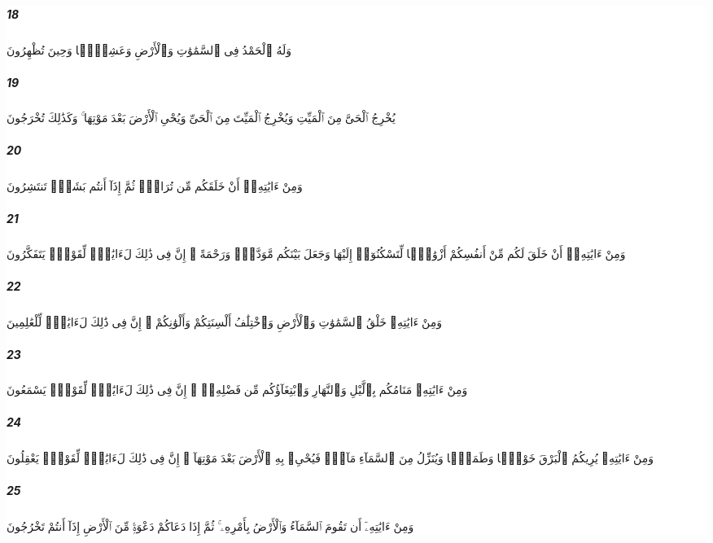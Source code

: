 ##### 18

<span class="ayah hovertext" data-hover="Yea, to Him be praise, in the heavens and on earth; and in the late afternoon and when the day begins to decline.">وَلَهُ ٱلْحَمْدُ فِى ٱلسَّمَٰوَٰتِ وَٱلْأَرْضِ وَعَشِيًّۭا وَحِينَ تُظْهِرُونَ</span>

##### 19

<span class="ayah hovertext" data-hover="It is He Who brings out the living from the dead, and brings out the dead from the living, and Who gives life to the earth after it is dead: and thus shall ye be brought out (from the dead).">يُخْرِجُ ٱلْحَىَّ مِنَ ٱلْمَيِّتِ وَيُخْرِجُ ٱلْمَيِّتَ مِنَ ٱلْحَىِّ وَيُحْىِ ٱلْأَرْضَ بَعْدَ مَوْتِهَا ۚ وَكَذَٰلِكَ تُخْرَجُونَ</span>

##### 20

<span class="ayah hovertext" data-hover="Among His Signs in this, that He created you from dust; and then,- behold, ye are men scattered (far and wide)!">وَمِنْ ءَايَٰتِهِۦٓ أَنْ خَلَقَكُم مِّن تُرَابٍۢ ثُمَّ إِذَآ أَنتُم بَشَرٌۭ تَنتَشِرُونَ</span>

##### 21

<span class="ayah hovertext" data-hover="And among His Signs is this, that He created for you mates from among yourselves, that ye may dwell in tranquillity with them, and He has put love and mercy between your (hearts): verily in that are Signs for those who reflect.">وَمِنْ ءَايَٰتِهِۦٓ أَنْ خَلَقَ لَكُم مِّنْ أَنفُسِكُمْ أَزْوَٰجًۭا لِّتَسْكُنُوٓا۟ إِلَيْهَا وَجَعَلَ بَيْنَكُم مَّوَدَّةًۭ وَرَحْمَةً ۚ إِنَّ فِى ذَٰلِكَ لَءَايَٰتٍۢ لِّقَوْمٍۢ يَتَفَكَّرُونَ</span>

##### 22

<span class="ayah hovertext" data-hover="And among His Signs is the creation of the heavens and the earth, and the variations in your languages and your colours: verily in that are Signs for those who know.">وَمِنْ ءَايَٰتِهِۦ خَلْقُ ٱلسَّمَٰوَٰتِ وَٱلْأَرْضِ وَٱخْتِلَٰفُ أَلْسِنَتِكُمْ وَأَلْوَٰنِكُمْ ۚ إِنَّ فِى ذَٰلِكَ لَءَايَٰتٍۢ لِّلْعَٰلِمِينَ</span>

##### 23

<span class="ayah hovertext" data-hover="And among His Signs is the sleep that ye take by night and by day, and the quest that ye (make for livelihood) out of His Bounty: verily in that are signs for those who hearken.">وَمِنْ ءَايَٰتِهِۦ مَنَامُكُم بِٱلَّيْلِ وَٱلنَّهَارِ وَٱبْتِغَآؤُكُم مِّن فَضْلِهِۦٓ ۚ إِنَّ فِى ذَٰلِكَ لَءَايَٰتٍۢ لِّقَوْمٍۢ يَسْمَعُونَ</span>

##### 24

<span class="ayah hovertext" data-hover="And among His Signs, He shows you the lightning, by way both of fear and of hope, and He sends down rain from the sky and with it gives life to the earth after it is dead: verily in that are Signs for those who are wise.">وَمِنْ ءَايَٰتِهِۦ يُرِيكُمُ ٱلْبَرْقَ خَوْفًۭا وَطَمَعًۭا وَيُنَزِّلُ مِنَ ٱلسَّمَآءِ مَآءًۭ فَيُحْىِۦ بِهِ ٱلْأَرْضَ بَعْدَ مَوْتِهَآ ۚ إِنَّ فِى ذَٰلِكَ لَءَايَٰتٍۢ لِّقَوْمٍۢ يَعْقِلُونَ</span>

##### 25

<span class="ayah hovertext" data-hover="And among His Signs is this, that heaven and earth stand by His Command: then when He calls you, by a single call, from the earth, behold, ye (straightway) come forth.">وَمِنْ ءَايَٰتِهِۦٓ أَن تَقُومَ ٱلسَّمَآءُ وَٱلْأَرْضُ بِأَمْرِهِۦ ۚ ثُمَّ إِذَا دَعَاكُمْ دَعْوَةًۭ مِّنَ ٱلْأَرْضِ إِذَآ أَنتُمْ تَخْرُجُونَ</span>
